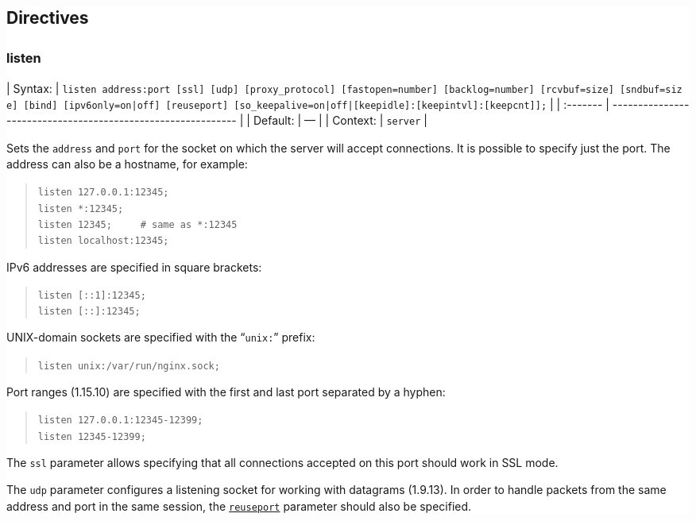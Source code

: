 




## Directives



### listen

| Syntax:  | `listen address:port [ssl] [udp] [proxy_protocol] [fastopen=number] [backlog=number] [rcvbuf=size] [sndbuf=size] [bind] [ipv6only=on|off] [reuseport] [so_keepalive=on|off|[keepidle]:[keepintvl]:[keepcnt]];` |
| :------- | ------------------------------------------------------------ |
| Default: | —                                                            |
| Context: | `server`                                                     |

Sets the `address` and `port` for the socket on which the server will accept connections. It is possible to specify just the port. The address can also be a hostname, for example:

> ```
> listen 127.0.0.1:12345;
> listen *:12345;
> listen 12345;     # same as *:12345
> listen localhost:12345;
> ```

IPv6 addresses are specified in square brackets:

> ```
> listen [::1]:12345;
> listen [::]:12345;
> ```

UNIX-domain sockets are specified with the “`unix:`” prefix:

> ```
> listen unix:/var/run/nginx.sock;
> ```





Port ranges (1.15.10) are specified with the first and last port separated by a hyphen:

> ```
> listen 127.0.0.1:12345-12399;
> listen 12345-12399;
> ```



The `ssl` parameter allows specifying that all connections accepted on this port should work in SSL mode.



The `udp` parameter configures a listening socket for working with datagrams (1.9.13). In order to handle packets from the same address and port in the same session, the [`reuseport`](https://nginx.org/en/docs/stream/ngx_stream_core_module.html#reuseport) parameter should also be specified.

